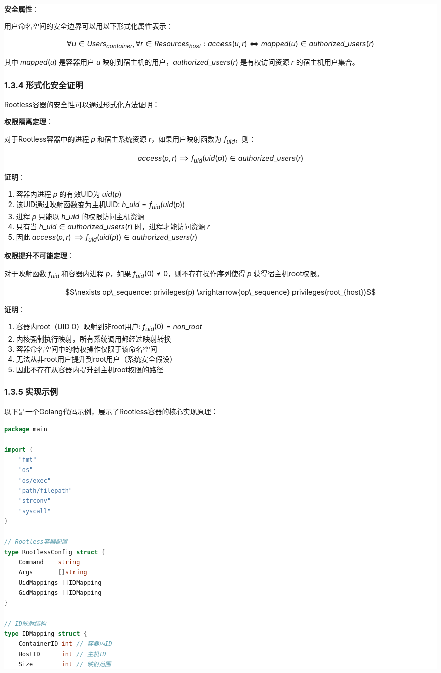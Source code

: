 **安全属性**：

用户命名空间的安全边界可以用以下形式化属性表示：

$$\forall u \in Users_{container}, \forall r \in Resources_{host}: access(u, r) \iff mapped(u) \in authorized\_users(r)$$

其中 $mapped(u)$ 是容器用户 $u$ 映射到宿主机的用户，$authorized\_users(r)$ 是有权访问资源 $r$ 的宿主机用户集合。

### 1.3.4 形式化安全证明

Rootless容器的安全性可以通过形式化方法证明：

**权限隔离定理**：

对于Rootless容器中的进程 $p$ 和宿主系统资源 $r$，如果用户映射函数为 $f_{uid}$，则：

$$access(p, r) \implies f_{uid}(uid(p)) \in authorized\_users(r)$$

**证明**：

1. 容器内进程 $p$ 的有效UID为 $uid(p)$
2. 该UID通过映射函数变为主机UID: $h\_uid = f_{uid}(uid(p))$
3. 进程 $p$ 只能以 $h\_uid$ 的权限访问主机资源
4. 只有当 $h\_uid \in authorized\_users(r)$ 时，进程才能访问资源 $r$
5. 因此 $access(p, r) \implies f_{uid}(uid(p)) \in authorized\_users(r)$

**权限提升不可能定理**：

对于映射函数 $f_{uid}$ 和容器内进程 $p$，如果 $f_{uid}(0) \neq 0$，则不存在操作序列使得 $p$ 获得宿主机root权限。

$$\nexists op\_sequence: privileges(p) \xrightarrow{op\_sequence} privileges(root_{host})$$

**证明**：

1. 容器内root（UID 0）映射到非root用户: $f_{uid}(0) = non\_root$
2. 内核强制执行映射，所有系统调用都经过映射转换
3. 容器命名空间中的特权操作仅限于该命名空间
4. 无法从非root用户提升到root用户（系统安全假设）
5. 因此不存在从容器内提升到主机root权限的路径

### 1.3.5 实现示例

以下是一个Golang代码示例，展示了Rootless容器的核心实现原理：

```go
package main

import (
    "fmt"
    "os"
    "os/exec"
    "path/filepath"
    "strconv"
    "syscall"
)

// Rootless容器配置
type RootlessConfig struct {
    Command    string
    Args       []string
    UidMappings []IDMapping
    GidMappings []IDMapping
}

// ID映射结构
type IDMapping struct {
    ContainerID int // 容器内ID
    HostID      int // 主机ID
    Size        int // 映射范围
```